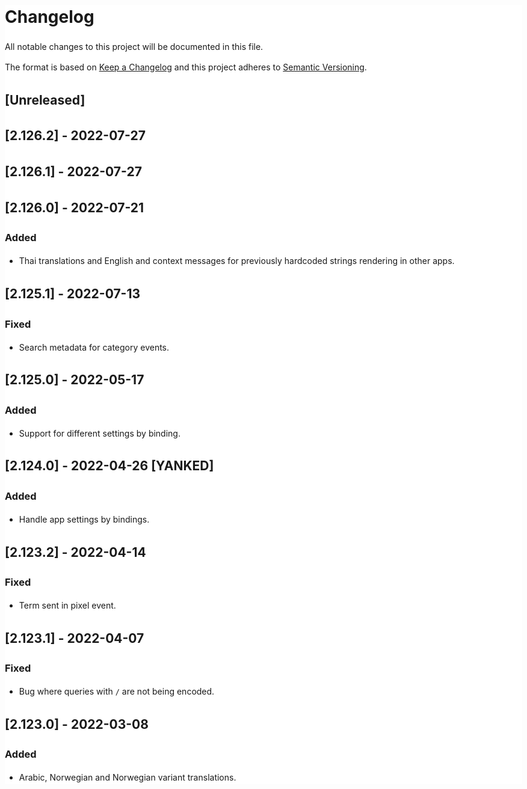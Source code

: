# Changelog

All notable changes to this project will be documented in this file.

The format is based on [Keep a Changelog](http://keepachangelog.com/en/1.0.0/)
and this project adheres to [Semantic Versioning](http://semver.org/spec/v2.0.0.html).

## [Unreleased]

## [2.126.2] - 2022-07-27

## [2.126.1] - 2022-07-27

## [2.126.0] - 2022-07-21
### Added
- Thai translations and English and context messages for previously hardcoded strings rendering in other apps.

## [2.125.1] - 2022-07-13

### Fixed
- Search metadata for category events.

## [2.125.0] - 2022-05-17
### Added
- Support for different settings by binding.

## [2.124.0] - 2022-04-26 [YANKED]
### Added
- Handle app settings by bindings.

## [2.123.2] - 2022-04-14

### Fixed
- Term sent in pixel event.

## [2.123.1] - 2022-04-07

### Fixed
- Bug where queries with `/` are not being encoded.

## [2.123.0] - 2022-03-08
### Added
- Arabic, Norwegian and Norwegian variant translations.
